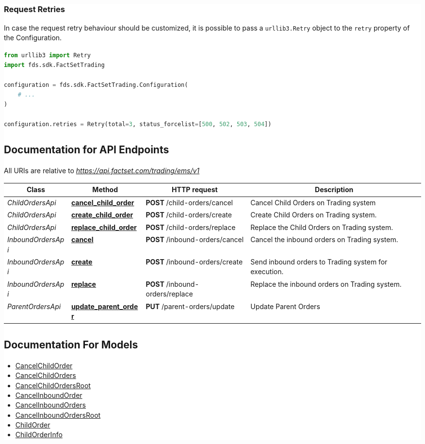 ### Request Retries

In case the request retry behaviour should be customized, it is possible to pass a `urllib3.Retry` object to the `retry` property of the Configuration.

```python
from urllib3 import Retry
import fds.sdk.FactSetTrading

configuration = fds.sdk.FactSetTrading.Configuration(
    # ...
)

configuration.retries = Retry(total=3, status_forcelist=[500, 502, 503, 504])
```


## Documentation for API Endpoints

All URIs are relative to *https://api.factset.com/trading/ems/v1*

Class | Method | HTTP request | Description
------------ | ------------- | ------------- | -------------
*ChildOrdersApi* | [**cancel_child_order**](https://github.com/FactSet/enterprise-sdk/tree/main/code/python/FactSetTrading/v1/docs/ChildOrdersApi.md#cancel_child_order) | **POST** /child-orders/cancel | Cancel Child Orders on Trading system
*ChildOrdersApi* | [**create_child_order**](https://github.com/FactSet/enterprise-sdk/tree/main/code/python/FactSetTrading/v1/docs/ChildOrdersApi.md#create_child_order) | **POST** /child-orders/create | Create Child Orders on Trading system.
*ChildOrdersApi* | [**replace_child_order**](https://github.com/FactSet/enterprise-sdk/tree/main/code/python/FactSetTrading/v1/docs/ChildOrdersApi.md#replace_child_order) | **POST** /child-orders/replace | Replace the Child Orders on Trading system.
*InboundOrdersApi* | [**cancel**](https://github.com/FactSet/enterprise-sdk/tree/main/code/python/FactSetTrading/v1/docs/InboundOrdersApi.md#cancel) | **POST** /inbound-orders/cancel | Cancel the inbound orders on Trading system.
*InboundOrdersApi* | [**create**](https://github.com/FactSet/enterprise-sdk/tree/main/code/python/FactSetTrading/v1/docs/InboundOrdersApi.md#create) | **POST** /inbound-orders/create | Send inbound orders to Trading system for execution.
*InboundOrdersApi* | [**replace**](https://github.com/FactSet/enterprise-sdk/tree/main/code/python/FactSetTrading/v1/docs/InboundOrdersApi.md#replace) | **POST** /inbound-orders/replace | Replace the inbound orders on Trading system.
*ParentOrdersApi* | [**update_parent_order**](https://github.com/FactSet/enterprise-sdk/tree/main/code/python/FactSetTrading/v1/docs/ParentOrdersApi.md#update_parent_order) | **PUT** /parent-orders/update | Update Parent Orders


## Documentation For Models

 - [CancelChildOrder](https://github.com/FactSet/enterprise-sdk/tree/main/code/python/FactSetTrading/v1/docs/CancelChildOrder.md)
 - [CancelChildOrders](https://github.com/FactSet/enterprise-sdk/tree/main/code/python/FactSetTrading/v1/docs/CancelChildOrders.md)
 - [CancelChildOrdersRoot](https://github.com/FactSet/enterprise-sdk/tree/main/code/python/FactSetTrading/v1/docs/CancelChildOrdersRoot.md)
 - [CancelInboundOrder](https://github.com/FactSet/enterprise-sdk/tree/main/code/python/FactSetTrading/v1/docs/CancelInboundOrder.md)
 - [CancelInboundOrders](https://github.com/FactSet/enterprise-sdk/tree/main/code/python/FactSetTrading/v1/docs/CancelInboundOrders.md)
 - [CancelInboundOrdersRoot](https://github.com/FactSet/enterprise-sdk/tree/main/code/python/FactSetTrading/v1/docs/CancelInboundOrdersRoot.md)
 - [ChildOrder](https://github.com/FactSet/enterprise-sdk/tree/main/code/python/FactSetTrading/v1/docs/ChildOrder.md)
 - [ChildOrderInfo](https://github.com/FactSet/enterprise-sdk/tree/main/code/python/FactSetTrading/v1/docs/ChildOrderInfo.md)